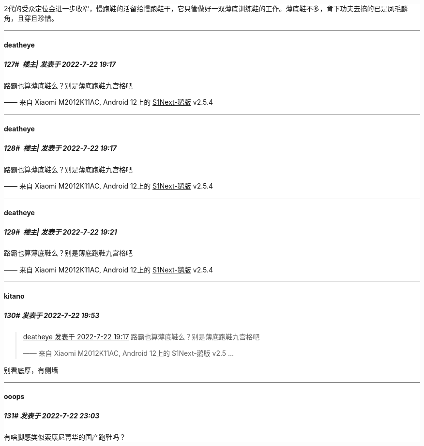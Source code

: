 2代的受众定位会进一步收窄，慢跑鞋的活留给慢跑鞋干，它只管做好一双薄底训练鞋的工作。薄底鞋不多，肯下功夫去搞的已是凤毛麟角，且穿且珍惜。



*****

####  deatheye  
##### 127#         楼主| 发表于 2022-7-22 19:17

路霸也算薄底鞋么？别是薄底跑鞋九宫格吧

—— 来自 Xiaomi M2012K11AC, Android 12上的 [S1Next-鹅版](https://github.com/ykrank/S1-Next/releases) v2.5.4

*****

####  deatheye  
##### 128#         楼主| 发表于 2022-7-22 19:17

路霸也算薄底鞋么？别是薄底跑鞋九宫格吧

—— 来自 Xiaomi M2012K11AC, Android 12上的 [S1Next-鹅版](https://github.com/ykrank/S1-Next/releases) v2.5.4



*****

####  deatheye  
##### 129#         楼主| 发表于 2022-7-22 19:21

路霸也算薄底鞋么？别是薄底跑鞋九宫格吧

—— 来自 Xiaomi M2012K11AC, Android 12上的 [S1Next-鹅版](https://github.com/ykrank/S1-Next/releases) v2.5.4



*****

####  kitano  
##### 130#       发表于 2022-7-22 19:53

<blockquote><a href="httphttps://bbs.saraba1st.com/2b/forum.php?mod=redirect&amp;goto=findpost&amp;pid=56752974&amp;ptid=2078977" target="_blank">deatheye 发表于 2022-7-22 19:17</a>
路霸也算薄底鞋么？别是薄底跑鞋九宫格吧

—— 来自 Xiaomi M2012K11AC, Android 12上的 S1Next-鹅版 v2.5 ...</blockquote>
别看底厚，有侧墙



*****

####  ooops  
##### 131#       发表于 2022-7-22 23:03

有啥脚感类似索康尼菁华的国产跑鞋吗？

